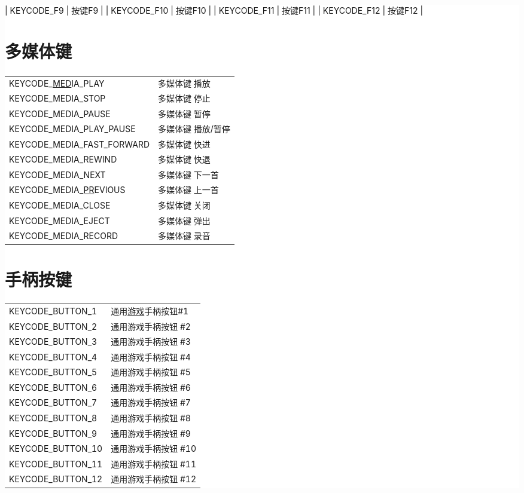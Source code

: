 | KEYCODE_F9  | 按键F9  |
| KEYCODE_F10 | 按键F10 |
| KEYCODE_F11 | 按键F11 |
| KEYCODE_F12 | 按键F12 |

##   

# 多媒体键



|                                                           |                    |
| --------------------------------------------------------- | ------------------ |
| KEYCODE_[MED](http://www.haogongju.net/tag/MED)IA_PLAY    | 多媒体键 播放      |
| KEYCODE_MEDIA_STOP                                        | 多媒体键 停止      |
| KEYCODE_MEDIA_PAUSE                                       | 多媒体键 暂停      |
| KEYCODE_MEDIA_PLAY_PAUSE                                  | 多媒体键 播放/暂停 |
| KEYCODE_MEDIA_FAST_FORWARD                                | 多媒体键 快进      |
| KEYCODE_MEDIA_REWIND                                      | 多媒体键 快退      |
| KEYCODE_MEDIA_NEXT                                        | 多媒体键 下一首    |
| KEYCODE_MEDIA_[PR](http://www.haogongju.net/tag/PR)EVIOUS | 多媒体键 上一首    |
| KEYCODE_MEDIA_CLOSE                                       | 多媒体键 关闭      |
| KEYCODE_MEDIA_EJECT                                       | 多媒体键 弹出      |
| KEYCODE_MEDIA_RECORD                                      | 多媒体键 录音      |

##   

# 手柄按键



|                       |                                                         |
| --------------------- | ------------------------------------------------------- |
| KEYCODE_BUTTON_1      | 通用[游戏](http://www.haogongju.net/tag/游戏)手柄按钮#1 |
| KEYCODE_BUTTON_2      | 通用游戏手柄按钮 #2                                     |
| KEYCODE_BUTTON_3      | 通用游戏手柄按钮 #3                                     |
| KEYCODE_BUTTON_4      | 通用游戏手柄按钮 #4                                     |
| KEYCODE_BUTTON_5      | 通用游戏手柄按钮 #5                                     |
| KEYCODE_BUTTON_6      | 通用游戏手柄按钮 #6                                     |
| KEYCODE_BUTTON_7      | 通用游戏手柄按钮 #7                                     |
| KEYCODE_BUTTON_8      | 通用游戏手柄按钮 #8                                     |
| KEYCODE_BUTTON_9      | 通用游戏手柄按钮 #9                                     |
| KEYCODE_BUTTON_10     | 通用游戏手柄按钮 #10                                    |
| KEYCODE_BUTTON_11     | 通用游戏手柄按钮 #11                                    |
| KEYCODE_BUTTON_12     | 通用游戏手柄按钮 #12                                    |
